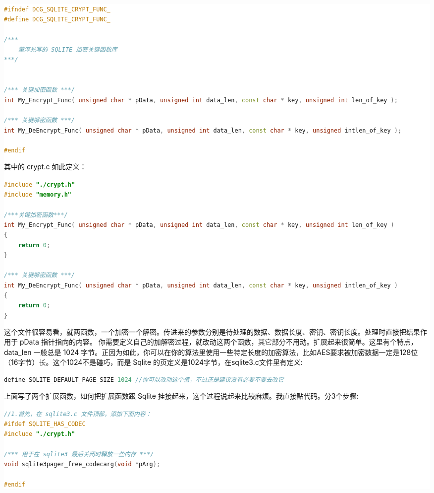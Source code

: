 ```c++
#ifndef DCG_SQLITE_CRYPT_FUNC_
#define DCG_SQLITE_CRYPT_FUNC_

/***
	董淳光写的 SQLITE 加密关键函数库
***/

 
/*** 关键加密函数 ***/
int My_Encrypt_Func( unsigned char * pData, unsigned int data_len, const char * key, unsigned int len_of_key );

/*** 关键解密函数 ***/
int My_DeEncrypt_Func( unsigned char * pData, unsigned int data_len, const char * key, unsigned intlen_of_key );

#endif 
```

 其中的 crypt.c 如此定义：

```c++
#include "./crypt.h"
#include "memory.h"

/***关键加密函数***/
int My_Encrypt_Func( unsigned char * pData, unsigned int data_len, const char * key, unsigned int len_of_key )
{
	return 0;
}

/*** 关键解密函数 ***/
int My_DeEncrypt_Func( unsigned char * pData, unsigned int data_len, const char * key, unsigned intlen_of_key )
{
	return 0;
}
```

​	这个文件很容易看，就两函数，一个加密一个解密。传进来的参数分别是待处理的数据、数据长度、密钥、密钥长度。处理时直接把结果作用于 pData 指针指向的内容。
​	你需要定义自己的加解密过程，就改动这两个函数，其它部分不用动。扩展起来很简单。这里有个特点，data_len 一般总是 1024 字节。正因为如此，你可以在你的算法里使用一些特定长度的加密算法，比如AES要求被加密数据一定是128位（16字节）长。这个1024不是碰巧，而是 Sqlite 的页定义是1024字节，在sqlite3.c文件里有定义:

```c++
define SQLITE_DEFAULT_PAGE_SIZE 1024 //你可以改动这个值，不过还是建议没有必要不要去改它
```

 上面写了两个扩展函数，如何把扩展函数跟 Sqlite 挂接起来，这个过程说起来比较麻烦。我直接贴代码。分3个步骤:

```c++
//1.首先，在 sqlite3.c 文件顶部，添加下面内容：
#ifdef SQLITE_HAS_CODEC
#include "./crypt.h"

/*** 用于在 sqlite3 最后关闭时释放一些内存 ***/
void sqlite3pager_free_codecarg(void *pArg);

#endif
```
